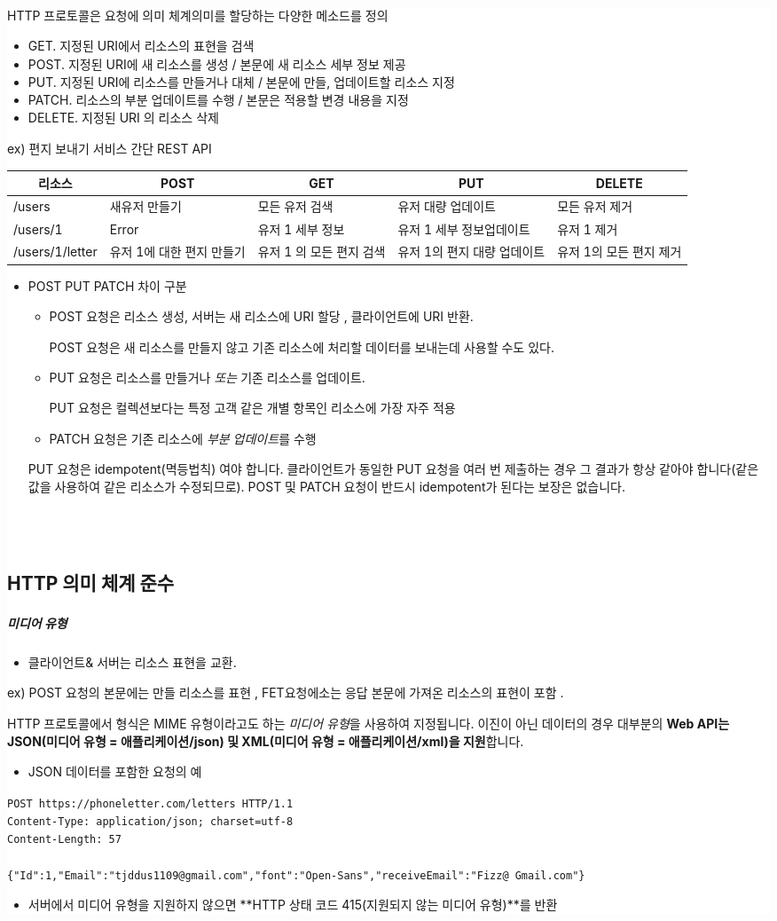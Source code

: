 HTTP 프로토콜은 요청에 의미 체계의미를 할당하는 다양한 메소드를 정의

- GET. 지정된 URI에서 리소스의 표현을 검색
- POST. 지정된 URI에 새 리소스를 생성 / 본문에 새 리소스 세부 정보 제공
- PUT. 지정된 URI에 리소스를 만들거나 대체 / 본문에 만들, 업데이트할 리소스 지정
- PATCH. 리소스의 부분 업데이트를 수행 / 본문은 적용할 변경 내용을 지정
- DELETE. 지정된 URI 의 리소스 삭제

ex) 편지 보내기 서비스 간단 REST API

| 리소스          | POST                      | GET                      | PUT                         | DELETE                  |
| --------------- | ------------------------- | ------------------------ | --------------------------- | ----------------------- |
| /users          | 새유저 만들기             | 모든 유저 검색           | 유저 대량 업데이트          | 모든 유저 제거          |
| /users/1        | Error                     | 유저 1 세부 정보         | 유저 1 세부 정보업데이트    | 유저 1 제거             |
| /users/1/letter | 유저 1에 대한 편지 만들기 | 유저 1 의 모든 편지 검색 | 유저 1의 편지 대량 업데이트 | 유저 1의 모든 편지 제거 |

- POST PUT PATCH 차이 구분

  - POST 요청은 리소스 생성, 서버는 새 리소스에 URI 할당 , 클라이언트에 URI 반환.

    POST 요청은 새 리소스를 만들지 않고 기존 리소스에 처리할 데이터를 보내는데 사용할 수도 있다.

  - PUT 요청은 리소스를 만들거나 _또는_ 기존 리소스를 업데이트.

    PUT 요청은 컬렉션보다는 특정 고객 같은 개별 항목인 리소스에 가장 자주 적용

  - PATCH 요청은 기존 리소스에 *부분 업데이트*를 수행

  PUT 요청은 idempotent(멱등법칙) 여야 합니다. 클라이언트가 동일한 PUT 요청을 여러 번 제출하는 경우 그 결과가 항상 같아야 합니다(같은 값을 사용하여 같은 리소스가 수정되므로). POST 및 PATCH 요청이 반드시 idempotent가 된다는 보장은 없습니다.

<br/><br/>

## HTTP 의미 체계 준수

##### 미디어 유형

- 클라이언트& 서버는 리소스 표현을 교환.

ex) POST 요청의 본문에는 만들 리소스를 표현 , FET요청에소는 응답 본문에 가져온 리소스의 표현이 포함 .

HTTP 프로토콜에서 형식은 MIME 유형이라고도 하는 *미디어 유형*을 사용하여 지정됩니다. 이진이 아닌 데이터의 경우 대부분의 **Web API는 JSON(미디어 유형 = 애플리케이션/json) 및 XML(미디어 유형 = 애플리케이션/xml)을 지원**합니다.

- JSON 데이터를 포함한 요청의 예

```HTTP
POST https://phoneletter.com/letters HTTP/1.1
Content-Type: application/json; charset=utf-8
Content-Length: 57

{"Id":1,"Email":"tjddus1109@gmail.com","font":"Open-Sans","receiveEmail":"Fizz@ Gmail.com"}

```

- 서버에서 미디어 유형을 지원하지 않으면 **HTTP 상태 코드 415(지원되지 않는 미디어 유형)**를 반환
